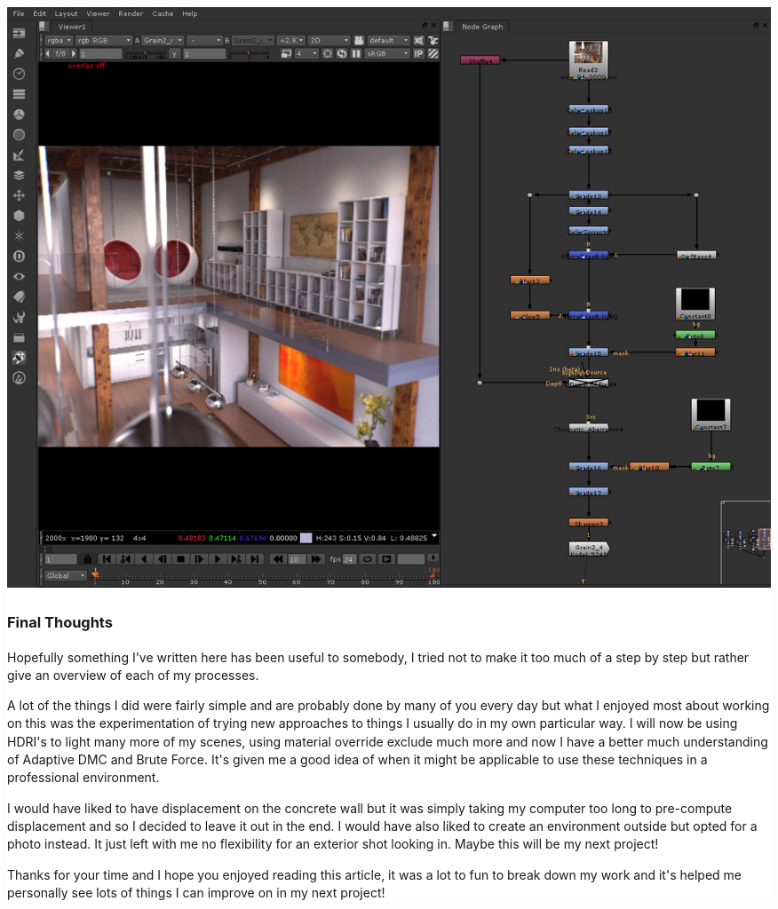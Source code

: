 ![nuke comp 2](images/nuke_comp_2.jpg)

<h3>Final Thoughts</h3>
Hopefully something I've written here has been useful to somebody, I tried not to make it too much of a step by step but rather give an overview of each of my processes.

A lot of the things I did were fairly simple and are probably done by many of you every day but what I enjoyed most about working on this was the experimentation of trying new approaches to things I usually do in my own particular way. I will now be using HDRI's to light many more of my scenes, using material override exclude much more and now I have a better much understanding of Adaptive DMC and Brute Force. It's given me a good idea of when it might be applicable to use these techniques in a professional environment.

I would have liked to have displacement on the concrete wall but it was simply taking my computer too long to pre-compute displacement and so I decided to leave it out in the end. I would have also liked to create an environment outside but opted for a photo instead. It just left with me no flexibility for an exterior shot looking in. Maybe this will be my next project!

Thanks for your time and I hope you enjoyed reading this article, it was a lot to fun to break down my work and it's helped me personally see lots of things I can improve on in my next project!
